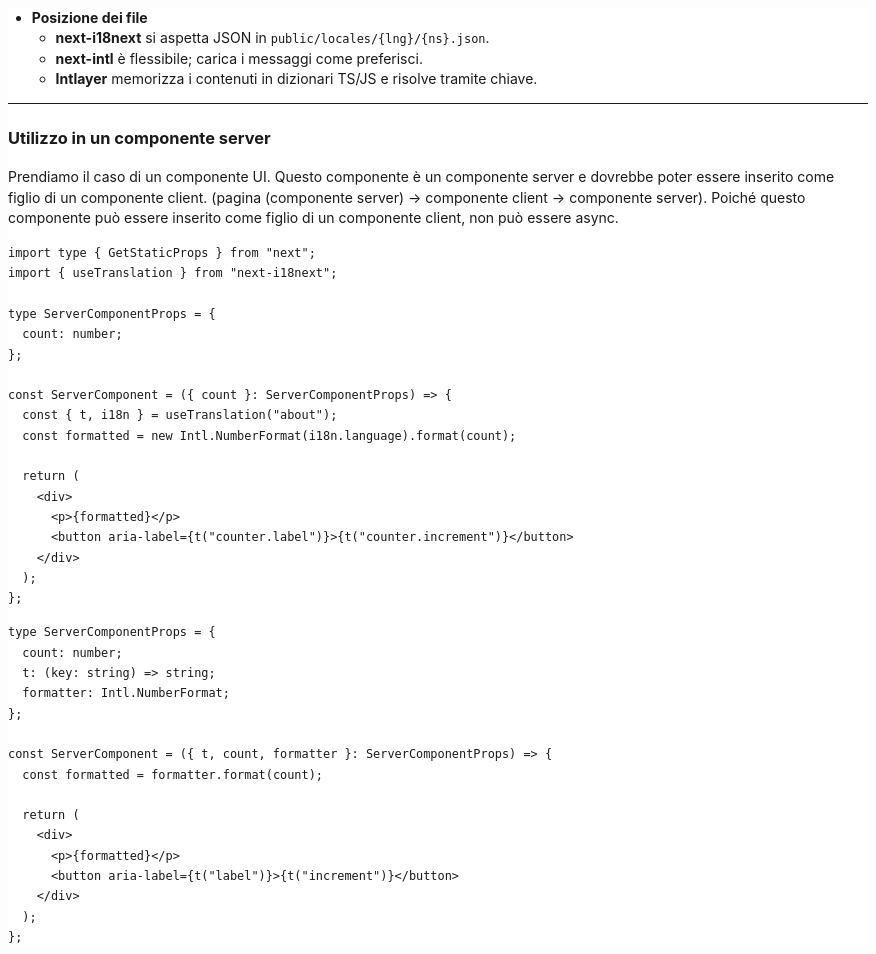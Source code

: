- **Posizione dei file**
  - **next-i18next** si aspetta JSON in `public/locales/{lng}/{ns}.json`.
  - **next-intl** è flessibile; carica i messaggi come preferisci.
  - **Intlayer** memorizza i contenuti in dizionari TS/JS e risolve tramite chiave.

---

### Utilizzo in un componente server

Prendiamo il caso di un componente UI. Questo componente è un componente server e dovrebbe poter essere inserito come figlio di un componente client. (pagina (componente server) -> componente client -> componente server). Poiché questo componente può essere inserito come figlio di un componente client, non può essere async.

<Tab defaultTab="next-intl" group='techno'>
  <TabItem label="next-i18next" value="next-i18next">

```tsx fileName="src/pages/about.tsx"
import type { GetStaticProps } from "next";
import { useTranslation } from "next-i18next";

type ServerComponentProps = {
  count: number;
};

const ServerComponent = ({ count }: ServerComponentProps) => {
  const { t, i18n } = useTranslation("about");
  const formatted = new Intl.NumberFormat(i18n.language).format(count);

  return (
    <div>
      <p>{formatted}</p>
      <button aria-label={t("counter.label")}>{t("counter.increment")}</button>
    </div>
  );
};
```

  </TabItem>
  <TabItem label="next-intl" value="next-intl">

```tsx fileName="src/components/ServerComponent.tsx"
type ServerComponentProps = {
  count: number;
  t: (key: string) => string;
  formatter: Intl.NumberFormat;
};

const ServerComponent = ({ t, count, formatter }: ServerComponentProps) => {
  const formatted = formatter.format(count);

  return (
    <div>
      <p>{formatted}</p>
      <button aria-label={t("label")}>{t("increment")}</button>
    </div>
  );
};
```
